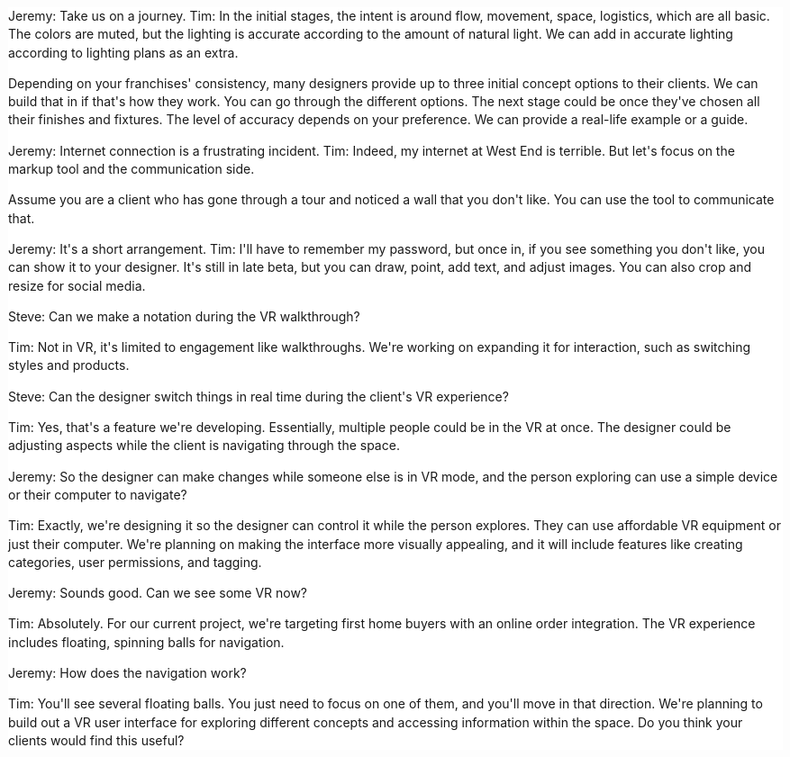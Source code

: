 
Jeremy: Take us on a journey.
Tim: In the initial stages, the intent is around flow, movement, space, logistics, which are all basic. The colors are muted, but the lighting is accurate according to the amount of natural light. We can add in accurate lighting according to lighting plans as an extra. 


Depending on your franchises' consistency, many designers provide up to three initial concept options to their clients. We can build that in if that's how they work. You can go through the different options. The next stage could be once they've chosen all their finishes and fixtures. The level of accuracy depends on your preference. We can provide a real-life example or a guide. 


Jeremy: Internet connection is a frustrating incident.
Tim: Indeed, my internet at West End is terrible. But let's focus on the markup tool and the communication side. 


Assume you are a client who has gone through a tour and noticed a wall that you don't like. You can use the tool to communicate that. 


Jeremy: It's a short arrangement.
Tim: I'll have to remember my password, but once in, if you see something you don't like, you can show it to your designer. It's still in late beta, but you can draw, point, add text, and adjust images. You can also crop and resize for social media.


Steve: Can we make a notation during the VR walkthrough?


Tim: Not in VR, it's limited to engagement like walkthroughs. We're working on expanding it for interaction, such as switching styles and products.


Steve: Can the designer switch things in real time during the client's VR experience?


Tim: Yes, that's a feature we're developing. Essentially, multiple people could be in the VR at once. The designer could be adjusting aspects while the client is navigating through the space.


Jeremy: So the designer can make changes while someone else is in VR mode, and the person exploring can use a simple device or their computer to navigate?


Tim: Exactly, we're designing it so the designer can control it while the person explores. They can use affordable VR equipment or just their computer. We're planning on making the interface more visually appealing, and it will include features like creating categories, user permissions, and tagging.


Jeremy: Sounds good. Can we see some VR now?


Tim: Absolutely. For our current project, we're targeting first home buyers with an online order integration. The VR experience includes floating, spinning balls for navigation.


Jeremy: How does the navigation work?


Tim: You'll see several floating balls. You just need to focus on one of them, and you'll move in that direction. We're planning to build out a VR user interface for exploring different concepts and accessing information within the space. Do you think your clients would find this useful?
